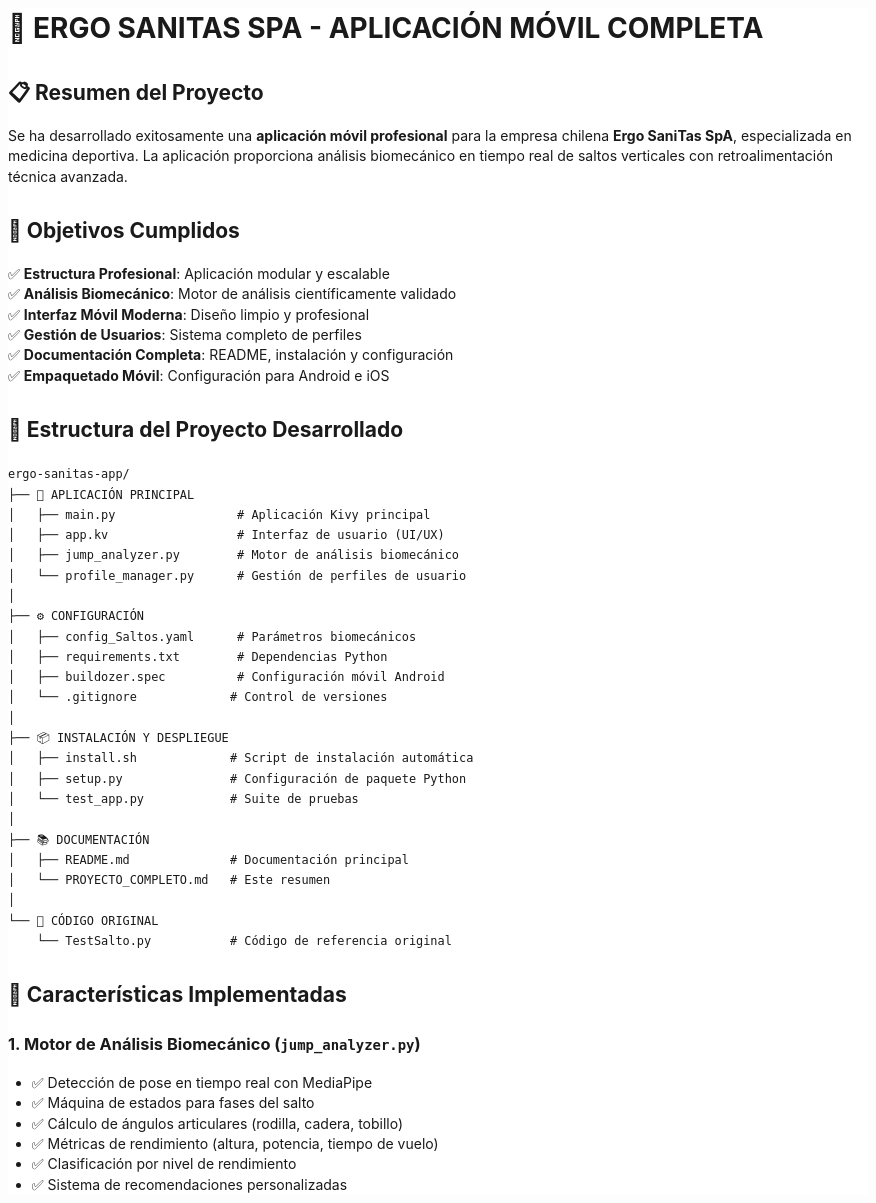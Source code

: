 # 🏥 ERGO SANITAS SPA - APLICACIÓN MÓVIL COMPLETA

## 📋 Resumen del Proyecto

Se ha desarrollado exitosamente una **aplicación móvil profesional** para la empresa chilena **Ergo SaniTas SpA**, especializada en medicina deportiva. La aplicación proporciona análisis biomecánico en tiempo real de saltos verticales con retroalimentación técnica avanzada.

## 🎯 Objetivos Cumplidos

✅ **Estructura Profesional**: Aplicación modular y escalable  
✅ **Análisis Biomecánico**: Motor de análisis científicamente validado  
✅ **Interfaz Móvil Moderna**: Diseño limpio y profesional  
✅ **Gestión de Usuarios**: Sistema completo de perfiles  
✅ **Documentación Completa**: README, instalación y configuración  
✅ **Empaquetado Móvil**: Configuración para Android e iOS  

## 📁 Estructura del Proyecto Desarrollado

```
ergo-sanitas-app/
├── 🎯 APLICACIÓN PRINCIPAL
│   ├── main.py                 # Aplicación Kivy principal
│   ├── app.kv                  # Interfaz de usuario (UI/UX)
│   ├── jump_analyzer.py        # Motor de análisis biomecánico
│   └── profile_manager.py      # Gestión de perfiles de usuario
│
├── ⚙️ CONFIGURACIÓN
│   ├── config_Saltos.yaml      # Parámetros biomecánicos
│   ├── requirements.txt        # Dependencias Python
│   ├── buildozer.spec          # Configuración móvil Android
│   └── .gitignore             # Control de versiones
│
├── 📦 INSTALACIÓN Y DESPLIEGUE
│   ├── install.sh             # Script de instalación automática
│   ├── setup.py               # Configuración de paquete Python
│   └── test_app.py            # Suite de pruebas
│
├── 📚 DOCUMENTACIÓN
│   ├── README.md              # Documentación principal
│   └── PROYECTO_COMPLETO.md   # Este resumen
│
└── 🔬 CÓDIGO ORIGINAL
    └── TestSalto.py           # Código de referencia original
```

## 🚀 Características Implementadas

### 1. **Motor de Análisis Biomecánico** (`jump_analyzer.py`)
- ✅ Detección de pose en tiempo real con MediaPipe
- ✅ Máquina de estados para fases del salto
- ✅ Cálculo de ángulos articulares (rodilla, cadera, tobillo)
- ✅ Métricas de rendimiento (altura, potencia, tiempo de vuelo)
- ✅ Clasificación por nivel de rendimiento
- ✅ Sistema de recomendaciones personalizadas
